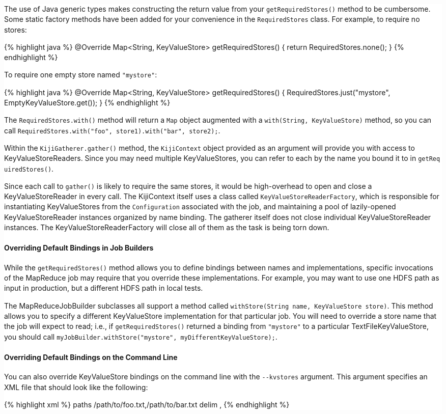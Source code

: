 The use of Java generic types makes constructing the return value from your `getRequiredStores()` method to be cumbersome. Some static factory methods have been added for your convenience in the `RequiredStores` class. For example, to require no stores:

{% highlight java %}
    @Override Map<String, KeyValueStore<?, ?>> getRequiredStores() {
      return RequiredStores.none();
    }
{% endhighlight %}

To require one empty store named `"mystore"`:

{% highlight java %}
    @Override Map<String, KeyValueStore<?, ?>> getRequiredStores() {
      RequiredStores.just("mystore", EmptyKeyValueStore.get());
    }
{% endhighlight %}

The `RequiredStores.with()` method will return a `Map` object augmented with a `with(String, KeyValueStore)` method, so you can call `RequiredStores.with("foo", store1).with("bar", store2);`.

Within the `KijiGatherer.gather()` method, the `KijiContext` object provided as an argument will provide you with access to KeyValueStoreReaders. Since you may need multiple KeyValueStores, you can refer to each by the name you bound it to in `getRequiredStores()`.

Since each call to `gather()` is likely to require the same stores, it would be high-overhead to open and close a KeyValueStoreReader in every call. The KijiContext itself uses a class called `KeyValueStoreReaderFactory`, which is responsible for instantiating KeyValueStores from the `Configuration` associated with the job, and maintaining a pool of lazily-opened KeyValueStoreReader instances organized by name binding. The gatherer itself does not close individual KeyValueStoreReader instances. The KeyValueStoreReaderFactory will close all of them as the task is being torn down.

#### Overriding Default Bindings in Job Builders

While the `getRequiredStores()` method allows you to define bindings between names and implementations, specific invocations of the MapReduce job may require that you override these implementations. For example, you may want to use one HDFS path as input in production, but a different HDFS path in local tests.

The MapReduceJobBuilder subclasses all support a method called `withStore(String name, KeyValueStore store)`. This method allows you to specify a different KeyValueStore implementation for that particular job. You will need to override a store name that the job will expect to read; i.e., if `getRequiredStores()` returned a binding from `"mystore"` to a particular TextFileKeyValueStore, you should call `myJobBuilder.withStore("mystore", myDifferentKeyValueStore);`.

#### Overriding Default Bindings on the Command Line

You can also override KeyValueStore bindings on the command line with the `--kvstores` argument. This argument specifies an XML file that should look like the following:

{% highlight xml %}
<stores>
  <store name="mystore" class="org.kiji.mapreduce.kvstore.lib.TextFileKeyValueStore">
    <configuration>
      <property>
        <name>paths</name>
        <value>/path/to/foo.txt,/path/to/bar.txt</value>
      </property>
      <property>
        <name>delim</name>
        <value>,</value>
      </property>
    </configuration>
  </store>
</stores>
{% endhighlight %}
